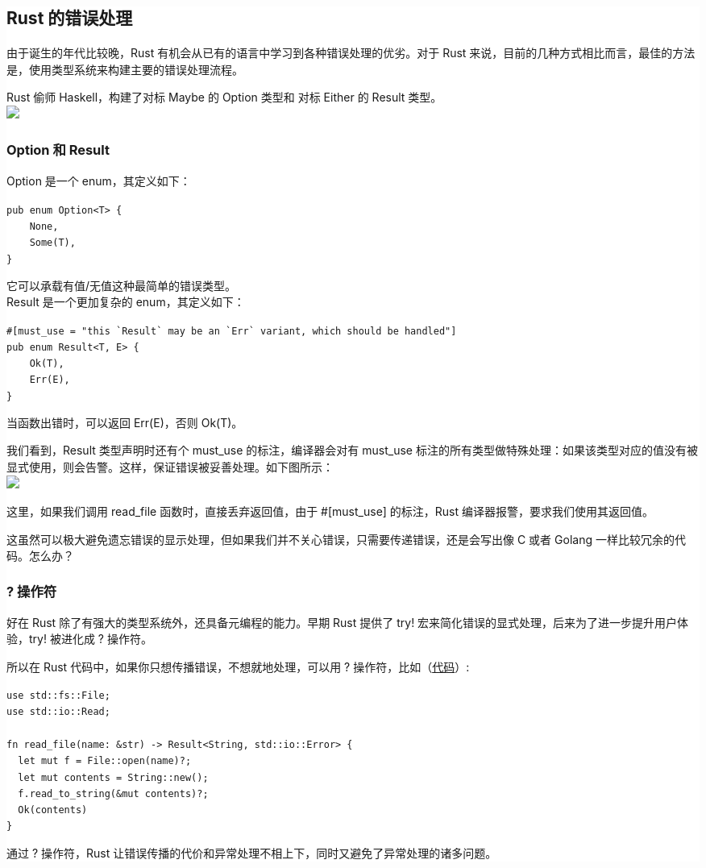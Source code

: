 ## Rust 的错误处理

由于诞生的年代比较晚，Rust 有机会从已有的语言中学习到各种错误处理的优劣。对于 Rust 来说，目前的几种方式相比而言，最佳的方法是，使用类型系统来构建主要的错误处理流程。

Rust 偷师 Haskell，构建了对标 Maybe 的 Option 类型和 对标 Either 的 Result 类型。  
![](https://static001.geekbang.org/resource/image/8c/a2/8c9cf4152609baccb6ddee422c48a8a2.jpg?wh=1934x802)

### Option 和 Result

Option 是一个 enum，其定义如下：

    pub enum Option<T> {
        None,
        Some(T),
    }
    

它可以承载有值/无值这种最简单的错误类型。  
Result 是一个更加复杂的 enum，其定义如下：

    #[must_use = "this `Result` may be an `Err` variant, which should be handled"]
    pub enum Result<T, E> {
        Ok(T),
        Err(E),
    }
    

当函数出错时，可以返回 Err\(E\)，否则 Ok\(T\)。

我们看到，Result 类型声明时还有个 must\_use 的标注，编译器会对有 must\_use 标注的所有类型做特殊处理：如果该类型对应的值没有被显式使用，则会告警。这样，保证错误被妥善处理。如下图所示：  
![](https://static001.geekbang.org/resource/image/e2/53/e2100e3f17a9587c4d4bf50523c10653.png?wh=1680x320)

这里，如果我们调用 read\_file 函数时，直接丢弃返回值，由于 #\[must\_use\] 的标注，Rust 编译器报警，要求我们使用其返回值。

这虽然可以极大避免遗忘错误的显示处理，但如果我们并不关心错误，只需要传递错误，还是会写出像 C 或者 Golang 一样比较冗余的代码。怎么办？

### \? 操作符

好在 Rust 除了有强大的类型系统外，还具备元编程的能力。早期 Rust 提供了 try\! 宏来简化错误的显式处理，后来为了进一步提升用户体验，try\! 被进化成 \? 操作符。

所以在 Rust 代码中，如果你只想传播错误，不想就地处理，可以用 \? 操作符，比如（[代码](https://play.rust-lang.org/?version=stable&mode=debug&edition=2018&gist=68df876a2165793142fb0897b1130b59)）:

    use std::fs::File;
    use std::io::Read;
    
    fn read_file(name: &str) -> Result<String, std::io::Error> {
      let mut f = File::open(name)?;
      let mut contents = String::new();
      f.read_to_string(&mut contents)?;
      Ok(contents)
    }
    

通过 \? 操作符，Rust 让错误传播的代价和异常处理不相上下，同时又避免了异常处理的诸多问题。
